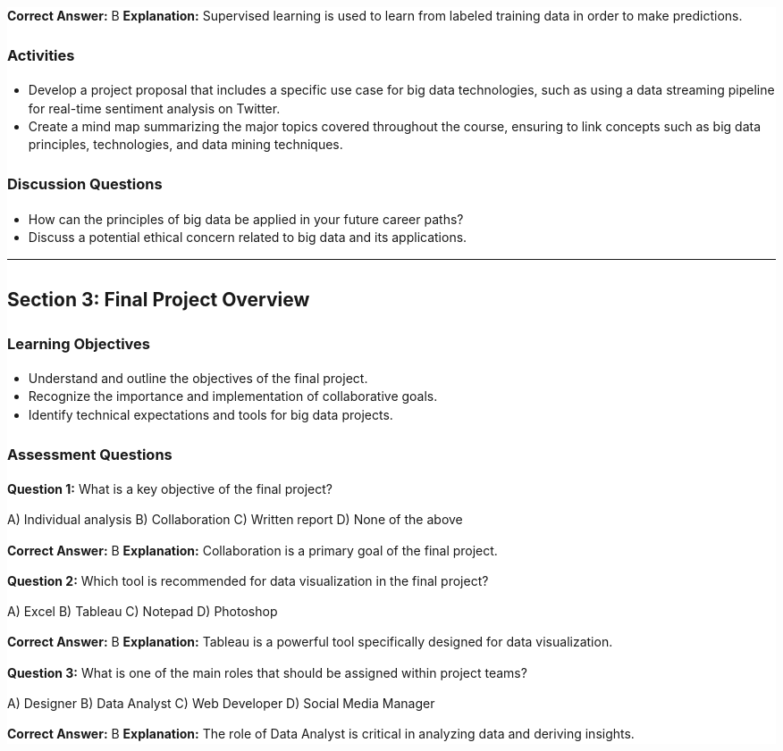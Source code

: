 **Correct Answer:** B
**Explanation:** Supervised learning is used to learn from labeled training data in order to make predictions.

### Activities
- Develop a project proposal that includes a specific use case for big data technologies, such as using a data streaming pipeline for real-time sentiment analysis on Twitter.
- Create a mind map summarizing the major topics covered throughout the course, ensuring to link concepts such as big data principles, technologies, and data mining techniques.

### Discussion Questions
- How can the principles of big data be applied in your future career paths?
- Discuss a potential ethical concern related to big data and its applications.

---

## Section 3: Final Project Overview

### Learning Objectives
- Understand and outline the objectives of the final project.
- Recognize the importance and implementation of collaborative goals.
- Identify technical expectations and tools for big data projects.

### Assessment Questions

**Question 1:** What is a key objective of the final project?

  A) Individual analysis
  B) Collaboration
  C) Written report
  D) None of the above

**Correct Answer:** B
**Explanation:** Collaboration is a primary goal of the final project.

**Question 2:** Which tool is recommended for data visualization in the final project?

  A) Excel
  B) Tableau
  C) Notepad
  D) Photoshop

**Correct Answer:** B
**Explanation:** Tableau is a powerful tool specifically designed for data visualization.

**Question 3:** What is one of the main roles that should be assigned within project teams?

  A) Designer
  B) Data Analyst
  C) Web Developer
  D) Social Media Manager

**Correct Answer:** B
**Explanation:** The role of Data Analyst is critical in analyzing data and deriving insights.
